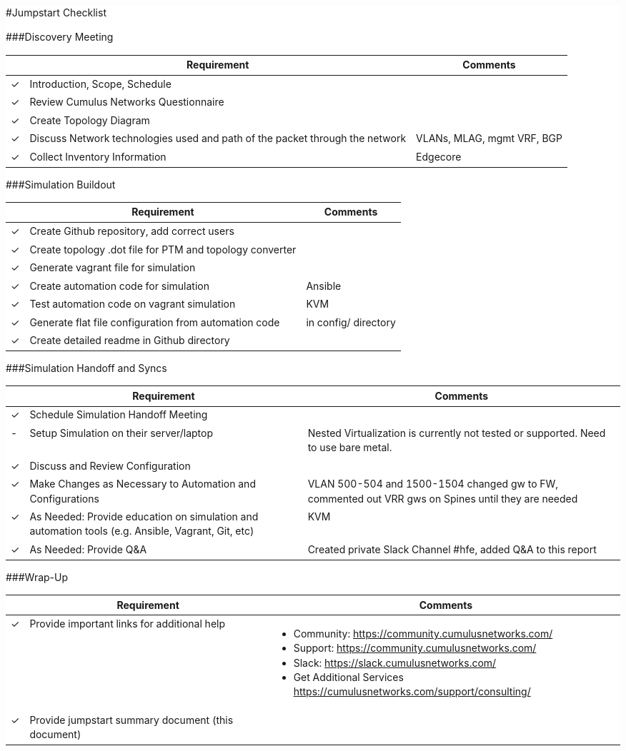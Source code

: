 #Jumpstart Checklist

###Discovery Meeting

| | Requirement | Comments |
|---|---|---|
|✓|Introduction, Scope, Schedule||
|✓|Review Cumulus Networks Questionnaire ||
|✓|Create Topology Diagram ||
|✓|Discuss Network technologies used and path of the packet through the network|VLANs, MLAG, mgmt VRF, BGP |
|✓|Collect Inventory Information|Edgecore|

###Simulation Buildout

| | Requirement | Comments |
|---|---|---|
|✓|Create Github repository, add correct users||
|✓|Create topology .dot file for PTM and topology converter  ||
|✓|Generate vagrant file for simulation||
|✓|Create automation code for simulation|Ansible|
|✓|Test automation code on vagrant simulation|KVM|
|✓|Generate flat file configuration from automation code|in config/ directory|
|✓|Create detailed readme in Github directory|  |

###Simulation Handoff and Syncs

| | Requirement | Comments |
|---|---|---|
|✓|Schedule Simulation Handoff Meeting||
|-|Setup Simulation on their server/laptop  |Nested Virtualization is currently not tested or supported.  Need to use bare metal.|
|✓|Discuss and Review Configuration||
|✓|Make Changes as Necessary to Automation and Configurations |VLAN 500-504 and 1500-1504 changed gw to FW, commented out VRR gws on Spines until they are needed|
|✓|As Needed: Provide education on simulation and automation tools (e.g. Ansible, Vagrant, Git, etc) |KVM|
|✓|As Needed: Provide Q&A |Created private Slack Channel #hfe, added Q&A to this report|

###Wrap-Up

| | Requirement | Comments |
|---|---|---|
|✓|Provide important links for additional help | <ul><li>Community: https://community.cumulusnetworks.com/ </li><li>Support: https://community.cumulusnetworks.com/</li><li>Slack: https://slack.cumulusnetworks.com/</li><li>Get Additional Services https://cumulusnetworks.com/support/consulting/</li>
|✓|Provide jumpstart summary document (this document) ||

